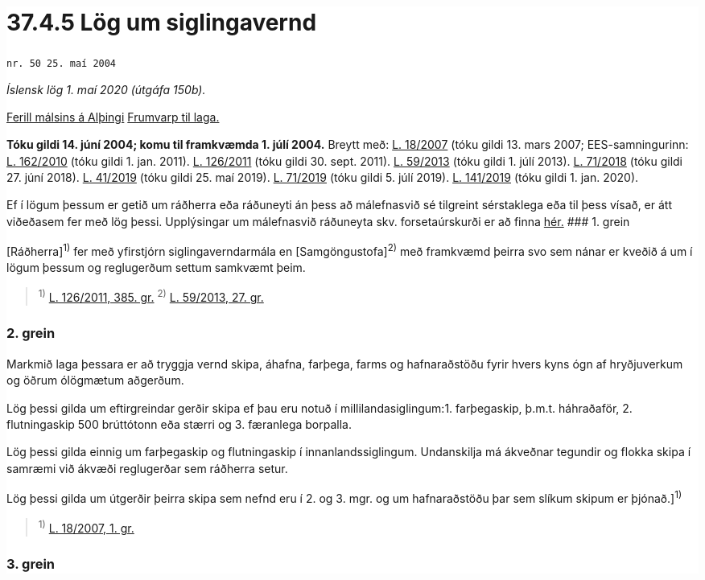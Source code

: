 # 37.4.5 Lög um siglingavernd

`nr. 50 25. maí 2004`

_Íslensk lög 1. maí 2020 (útgáfa 150b)._

[Ferill málsins á Alþingi](https://www.althingi.is/thingstorf/thingmalalistar-eftir-thingum/ferill/?ltg=130&mnr=569)
[Frumvarp til laga.](https://www.althingi.is/altext/130/s/0859.html)

**Tóku gildi 14. júní 2004; komu til framkvæmda 1. júlí 2004.**
Breytt með:
[L. 18/2007](https://althingi.is/altext/stjt/2007.018.html) (tóku gildi 13. mars 2007;
EES-samningurinn:
[L. 162/2010](https://althingi.is/altext/stjt/2010.162.html) (tóku gildi 1. jan. 2011).
[L. 126/2011](https://althingi.is/altext/stjt/2011.126.html) (tóku gildi 30. sept. 2011).
[L. 59/2013](https://althingi.is/altext/stjt/2013.059.html) (tóku gildi 1. júlí 2013).
[L. 71/2018](https://althingi.is/altext/stjt/2018.071.html) (tóku gildi 27. júní 2018).
[L. 41/2019](https://althingi.is/altext/stjt/2019.041.html) (tóku gildi 25. maí 2019).
[L. 71/2019](https://althingi.is/altext/stjt/2019.071.html) (tóku gildi 5. júlí 2019).
[L. 141/2019](https://althingi.is/altext/stjt/2019.141.html) (tóku gildi 1. jan. 2020).

Ef í lögum þessum er getið um ráðherra eða ráðuneyti án þess að málefnasvið sé tilgreint sérstaklega eða til þess vísað, er átt viðeðasem fer með lög þessi. Upplýsingar um málefnasvið ráðuneyta skv. forsetaúrskurði er að finna [hér.](2018119.md) ### 1. grein



[Ráðherra]<sup>1)</sup> fer með yfirstjórn siglingaverndarmála en [Samgöngustofa]<sup>2)</sup> með framkvæmd þeirra svo sem nánar er kveðið á um í lögum þessum og reglugerðum settum samkvæmt þeim.

> <sup>1)</sup> [L. 126/2011, 385. gr.](https://althingi.is/altext/stjt/2011.126.html) <sup>2)</sup> [L. 59/2013, 27. gr.](https://althingi.is/altext/stjt/2013.059.html)

### 2. grein



Markmið laga þessara er að tryggja vernd skipa, áhafna, farþega, farms og hafnaraðstöðu fyrir hvers kyns ógn af hryðjuverkum og öðrum ólögmætum aðgerðum.

Lög þessi gilda um eftirgreindar gerðir skipa ef þau eru notuð í millilandasiglingum:1. farþegaskip, þ.m.t. háhraðaför,
2. flutningaskip 500 brúttótonn eða stærri og
3. færanlega borpalla.

Lög þessi gilda einnig um farþegaskip og flutningaskip í innanlandssiglingum. Undanskilja má ákveðnar tegundir og flokka skipa í samræmi við ákvæði reglugerðar sem ráðherra setur.

Lög þessi gilda um útgerðir þeirra skipa sem nefnd eru í 2. og 3. mgr. og um hafnaraðstöðu þar sem slíkum skipum er þjónað.]<sup>1)</sup> 

> <sup>1)</sup> [L. 18/2007, 1. gr.](https://althingi.is/altext/stjt/2007.018.html)

### 3. grein

